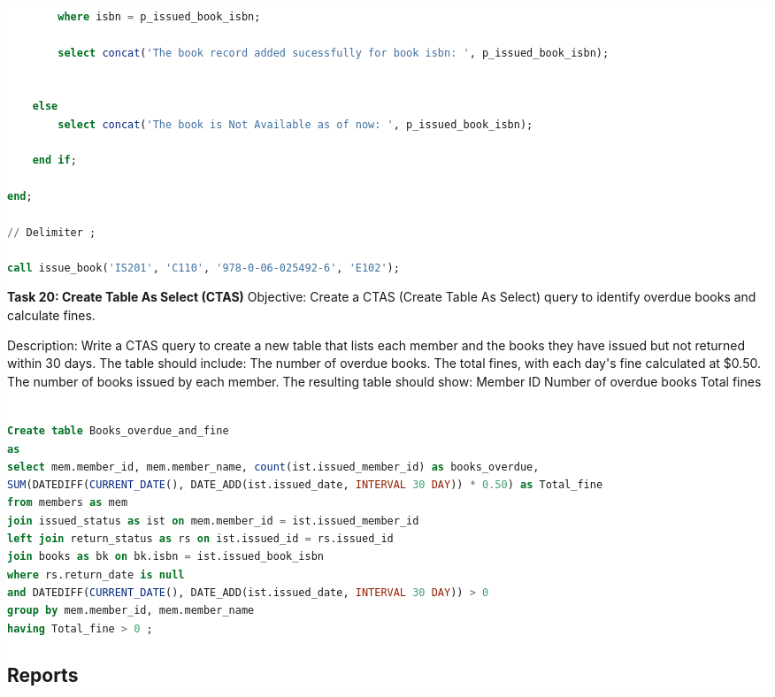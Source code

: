```sql
        where isbn = p_issued_book_isbn;
        
        select concat('The book record added sucessfully for book isbn: ', p_issued_book_isbn);
    
    
    else 
		select concat('The book is Not Available as of now: ', p_issued_book_isbn);
    
    end if;

end;

// Delimiter ;

call issue_book('IS201', 'C110', '978-0-06-025492-6', 'E102');
```



**Task 20: Create Table As Select (CTAS)**
Objective: Create a CTAS (Create Table As Select) query to identify overdue books and calculate fines.

Description: Write a CTAS query to create a new table that lists each member and the books they have issued but not returned within 30 days. The table should include:
    The number of overdue books.
    The total fines, with each day's fine calculated at $0.50.
    The number of books issued by each member.
    The resulting table should show:
    Member ID
    Number of overdue books
    Total fines

```sql

Create table Books_overdue_and_fine 
as
select mem.member_id, mem.member_name, count(ist.issued_member_id) as books_overdue,
SUM(DATEDIFF(CURRENT_DATE(), DATE_ADD(ist.issued_date, INTERVAL 30 DAY)) * 0.50) as Total_fine
from members as mem
join issued_status as ist on mem.member_id = ist.issued_member_id
left join return_status as rs on ist.issued_id = rs.issued_id
join books as bk on bk.isbn = ist.issued_book_isbn
where rs.return_date is null
and DATEDIFF(CURRENT_DATE(), DATE_ADD(ist.issued_date, INTERVAL 30 DAY)) > 0
group by mem.member_id, mem.member_name
having Total_fine > 0 ;

```



## Reports
